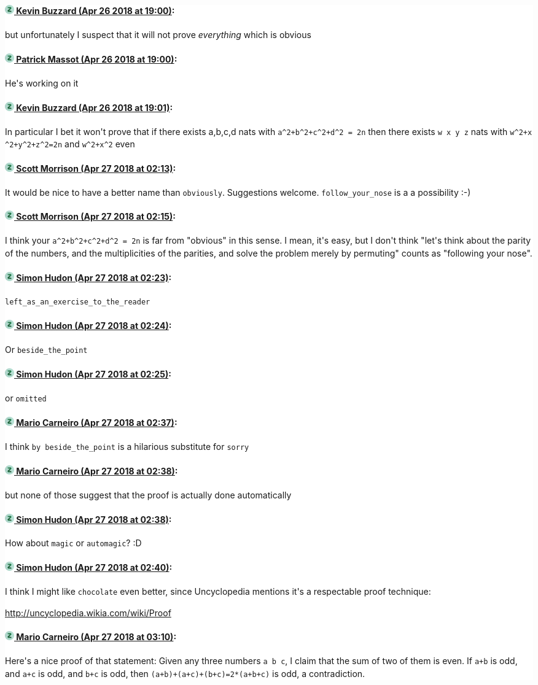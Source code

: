 
#### [![Click to go to Zulip](../../assets/img/zulip2.png) Kevin Buzzard (Apr 26 2018 at 19:00)](https://leanprover.zulipchat.com/#narrow/stream/116395-maths/topic/set%20union%20equality/near/125732776):
but unfortunately I suspect that it will not prove _everything_ which is obvious

#### [![Click to go to Zulip](../../assets/img/zulip2.png) Patrick Massot (Apr 26 2018 at 19:00)](https://leanprover.zulipchat.com/#narrow/stream/116395-maths/topic/set%20union%20equality/near/125732826):
He's working on it

#### [![Click to go to Zulip](../../assets/img/zulip2.png) Kevin Buzzard (Apr 26 2018 at 19:01)](https://leanprover.zulipchat.com/#narrow/stream/116395-maths/topic/set%20union%20equality/near/125732858):
In particular I bet it won't prove that if there exists a,b,c,d nats with `a^2+b^2+c^2+d^2 = 2n` then there exists `w x y z` nats with `w^2+x^2+y^2+z^2=2n` and `w^2+x^2` even

#### [![Click to go to Zulip](../../assets/img/zulip2.png) Scott Morrison (Apr 27 2018 at 02:13)](https://leanprover.zulipchat.com/#narrow/stream/116395-maths/topic/set%20union%20equality/near/125750337):
It would be nice to have a better name than `obviously`. Suggestions welcome. `follow_your_nose` is a a possibility :-)

#### [![Click to go to Zulip](../../assets/img/zulip2.png) Scott Morrison (Apr 27 2018 at 02:15)](https://leanprover.zulipchat.com/#narrow/stream/116395-maths/topic/set%20union%20equality/near/125750401):
I think your `a^2+b^2+c^2+d^2 = 2n` is far from "obvious" in this sense. I mean, it's easy, but I don't think "let's think about the parity of the numbers, and the multiplicities of the parities, and solve the problem merely by permuting" counts as "following your nose".

#### [![Click to go to Zulip](../../assets/img/zulip2.png) Simon Hudon (Apr 27 2018 at 02:23)](https://leanprover.zulipchat.com/#narrow/stream/116395-maths/topic/set%20union%20equality/near/125750639):
`left_as_an_exercise_to_the_reader`

#### [![Click to go to Zulip](../../assets/img/zulip2.png) Simon Hudon (Apr 27 2018 at 02:24)](https://leanprover.zulipchat.com/#narrow/stream/116395-maths/topic/set%20union%20equality/near/125750695):
Or `beside_the_point`

#### [![Click to go to Zulip](../../assets/img/zulip2.png) Simon Hudon (Apr 27 2018 at 02:25)](https://leanprover.zulipchat.com/#narrow/stream/116395-maths/topic/set%20union%20equality/near/125750703):
or `omitted`

#### [![Click to go to Zulip](../../assets/img/zulip2.png) Mario Carneiro (Apr 27 2018 at 02:37)](https://leanprover.zulipchat.com/#narrow/stream/116395-maths/topic/set%20union%20equality/near/125751085):
I think `by beside_the_point` is a hilarious substitute for `sorry`

#### [![Click to go to Zulip](../../assets/img/zulip2.png) Mario Carneiro (Apr 27 2018 at 02:38)](https://leanprover.zulipchat.com/#narrow/stream/116395-maths/topic/set%20union%20equality/near/125751140):
but none of those suggest that the proof is actually done automatically

#### [![Click to go to Zulip](../../assets/img/zulip2.png) Simon Hudon (Apr 27 2018 at 02:38)](https://leanprover.zulipchat.com/#narrow/stream/116395-maths/topic/set%20union%20equality/near/125751148):
How about `magic` or `automagic`? :D

#### [![Click to go to Zulip](../../assets/img/zulip2.png) Simon Hudon (Apr 27 2018 at 02:40)](https://leanprover.zulipchat.com/#narrow/stream/116395-maths/topic/set%20union%20equality/near/125751215):
I think I might like `chocolate` even better, since Uncyclopedia mentions it's a respectable proof technique:

http://uncyclopedia.wikia.com/wiki/Proof

#### [![Click to go to Zulip](../../assets/img/zulip2.png) Mario Carneiro (Apr 27 2018 at 03:10)](https://leanprover.zulipchat.com/#narrow/stream/116395-maths/topic/set%20union%20equality/near/125752084):
Here's a nice proof of that statement: Given any three numbers `a b c`, I claim that the sum of two of them is even. If `a+b` is odd, and `a+c` is odd, and `b+c` is odd, then `(a+b)+(a+c)+(b+c)=2*(a+b+c)` is odd, a contradiction.

